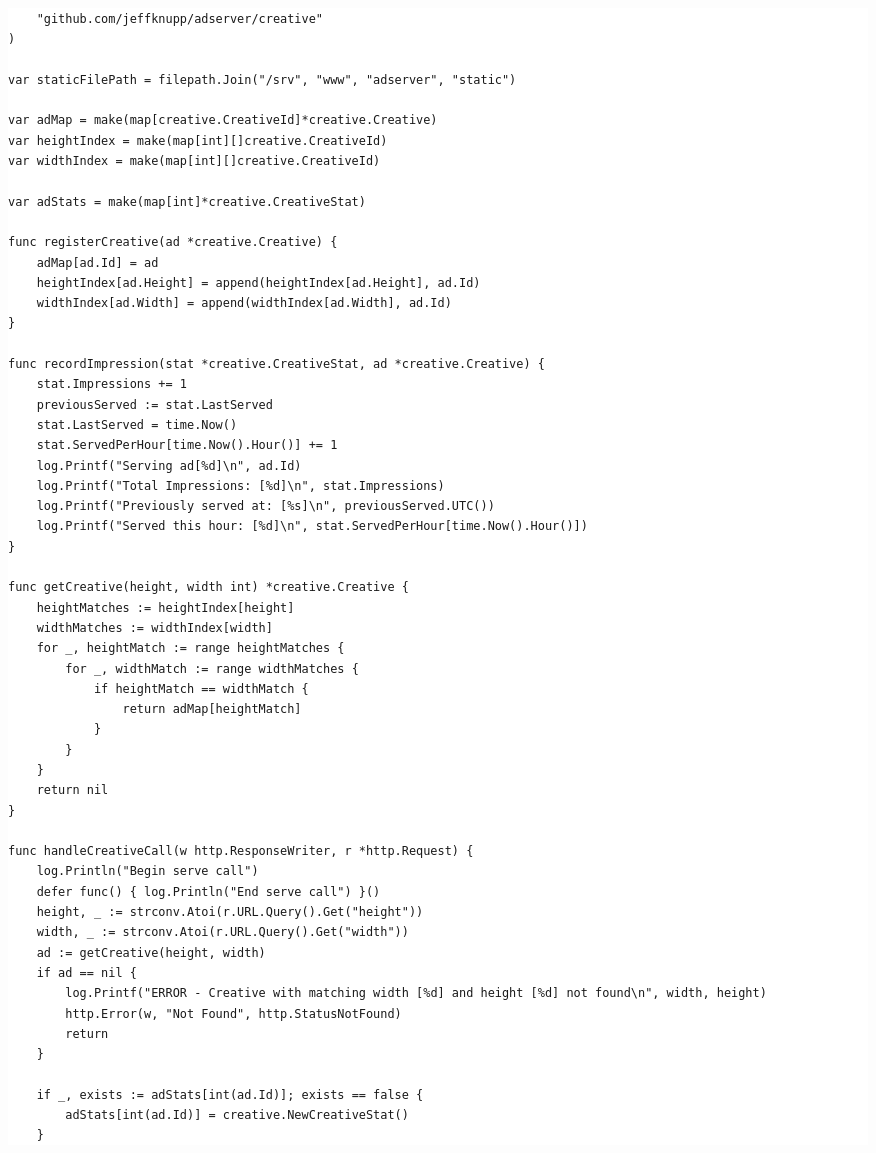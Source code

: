         "github.com/jeffknupp/adserver/creative"
    )

    var staticFilePath = filepath.Join("/srv", "www", "adserver", "static")

    var adMap = make(map[creative.CreativeId]*creative.Creative)
    var heightIndex = make(map[int][]creative.CreativeId)
    var widthIndex = make(map[int][]creative.CreativeId)

    var adStats = make(map[int]*creative.CreativeStat)

    func registerCreative(ad *creative.Creative) {
        adMap[ad.Id] = ad
        heightIndex[ad.Height] = append(heightIndex[ad.Height], ad.Id)
        widthIndex[ad.Width] = append(widthIndex[ad.Width], ad.Id)
    }

    func recordImpression(stat *creative.CreativeStat, ad *creative.Creative) {
        stat.Impressions += 1
        previousServed := stat.LastServed
        stat.LastServed = time.Now()
        stat.ServedPerHour[time.Now().Hour()] += 1
        log.Printf("Serving ad[%d]\n", ad.Id)
        log.Printf("Total Impressions: [%d]\n", stat.Impressions)
        log.Printf("Previously served at: [%s]\n", previousServed.UTC())
        log.Printf("Served this hour: [%d]\n", stat.ServedPerHour[time.Now().Hour()])
    }

    func getCreative(height, width int) *creative.Creative {
        heightMatches := heightIndex[height]
        widthMatches := widthIndex[width]
        for _, heightMatch := range heightMatches {
            for _, widthMatch := range widthMatches {
                if heightMatch == widthMatch {
                    return adMap[heightMatch]
                }
            }
        }
        return nil
    }

    func handleCreativeCall(w http.ResponseWriter, r *http.Request) {
        log.Println("Begin serve call")
        defer func() { log.Println("End serve call") }()
        height, _ := strconv.Atoi(r.URL.Query().Get("height"))
        width, _ := strconv.Atoi(r.URL.Query().Get("width"))
        ad := getCreative(height, width)
        if ad == nil {
            log.Printf("ERROR - Creative with matching width [%d] and height [%d] not found\n", width, height)
            http.Error(w, "Not Found", http.StatusNotFound)
            return
        }

        if _, exists := adStats[int(ad.Id)]; exists == false {
            adStats[int(ad.Id)] = creative.NewCreativeStat()
        }
